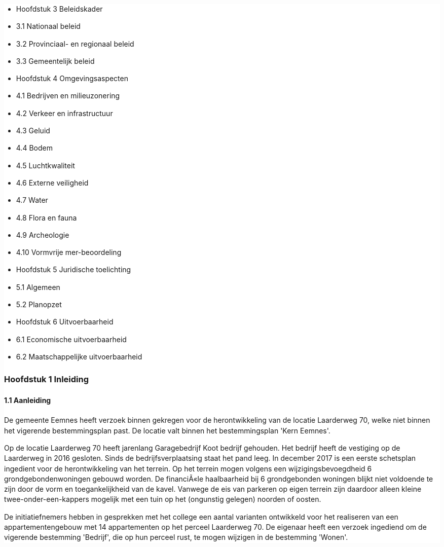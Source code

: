 * Hoofdstuk 3 Beleidskader

+ 3\.1 Nationaal beleid

+ 3\.2 Provinciaal\- en regionaal beleid

+ 3\.3 Gemeentelijk beleid

* Hoofdstuk 4 Omgevingsaspecten

+ 4\.1 Bedrijven en milieuzonering

+ 4\.2 Verkeer en infrastructuur

+ 4\.3 Geluid

+ 4\.4 Bodem

+ 4\.5 Luchtkwaliteit

+ 4\.6 Externe veiligheid

+ 4\.7 Water

+ 4\.8 Flora en fauna

+ 4\.9 Archeologie

+ 4\.10 Vormvrije mer\-beoordeling

* Hoofdstuk 5 Juridische toelichting

+ 5\.1 Algemeen

+ 5\.2 Planopzet

* Hoofdstuk 6 Uitvoerbaarheid

+ 6\.1 Economische uitvoerbaarheid

+ 6\.2 Maatschappelijke uitvoerbaarheid

### Hoofdstuk 1 Inleiding

#### 1\.1 Aanleiding

De gemeente Eemnes heeft verzoek binnen gekregen voor de herontwikkeling van de locatie Laarderweg 70, welke niet binnen het vigerende bestemmingsplan past. De locatie valt binnen het bestemmingsplan 'Kern Eemnes'.

Op de locatie Laarderweg 70 heeft jarenlang Garagebedrijf Koot bedrijf gehouden. Het bedrijf heeft de vestiging op de Laarderweg in 2016 gesloten. Sinds de bedrijfsverplaatsing staat het pand leeg. In december 2017 is een eerste schetsplan ingedient voor de herontwikkeling van het terrein. Op het terrein mogen volgens een wijzigingsbevoegdheid 6 grondgebondenwoningen gebouwd worden. De financiÃ«le haalbaarheid bij 6 grondgebonden woningen blijkt niet voldoende te zijn door de vorm en toegankelijkheid van de kavel. Vanwege de eis van parkeren op eigen terrein zijn daardoor alleen kleine twee\-onder\-een\-kappers mogelijk met een tuin op het (ongunstig gelegen) noorden of oosten.

De initiatiefnemers hebben in gesprekken met het college een aantal varianten ontwikkeld voor het realiseren van een appartementengebouw met 14 appartementen op het perceel Laarderweg 70\. De eigenaar heeft een verzoek ingediend om de vigerende bestemming 'Bedrijf', die op hun perceel rust, te mogen wijzigen in de bestemming 'Wonen'.
